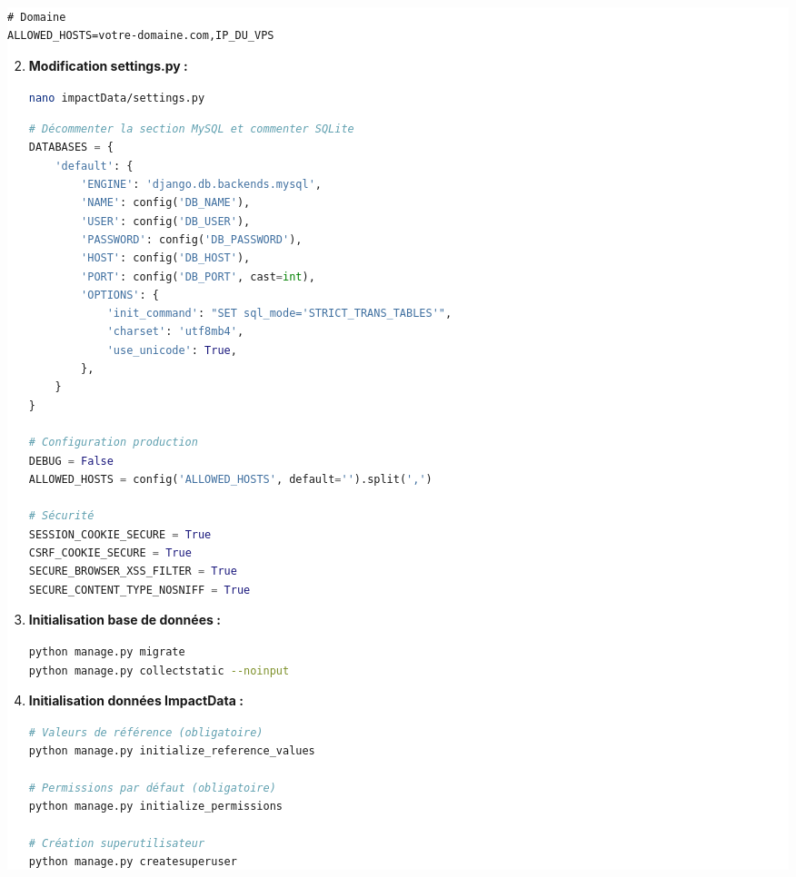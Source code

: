    ```env
   # Domaine
   ALLOWED_HOSTS=votre-domaine.com,IP_DU_VPS
   ```

2. **Modification settings.py :**
   ```bash
   nano impactData/settings.py
   ```
   ```python
   # Décommenter la section MySQL et commenter SQLite
   DATABASES = {
       'default': {
           'ENGINE': 'django.db.backends.mysql',
           'NAME': config('DB_NAME'),
           'USER': config('DB_USER'),
           'PASSWORD': config('DB_PASSWORD'),
           'HOST': config('DB_HOST'),
           'PORT': config('DB_PORT', cast=int),
           'OPTIONS': {
               'init_command': "SET sql_mode='STRICT_TRANS_TABLES'",
               'charset': 'utf8mb4',
               'use_unicode': True,
           },
       }
   }
   
   # Configuration production
   DEBUG = False
   ALLOWED_HOSTS = config('ALLOWED_HOSTS', default='').split(',')
   
   # Sécurité
   SESSION_COOKIE_SECURE = True
   CSRF_COOKIE_SECURE = True
   SECURE_BROWSER_XSS_FILTER = True
   SECURE_CONTENT_TYPE_NOSNIFF = True
   ```

3. **Initialisation base de données :**
   ```bash
   python manage.py migrate
   python manage.py collectstatic --noinput
   ```

4. **Initialisation données ImpactData :**
   ```bash
   # Valeurs de référence (obligatoire)
   python manage.py initialize_reference_values
   
   # Permissions par défaut (obligatoire)
   python manage.py initialize_permissions
   
   # Création superutilisateur
   python manage.py createsuperuser
   ```

